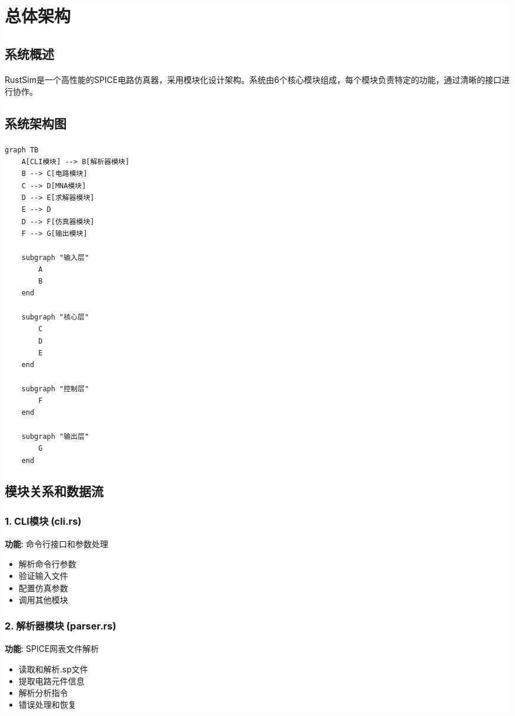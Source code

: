 # 总体架构

## 系统概述

RustSim是一个高性能的SPICE电路仿真器，采用模块化设计架构。系统由6个核心模块组成，每个模块负责特定的功能，通过清晰的接口进行协作。

## 系统架构图

```mermaid
graph TB
    A[CLI模块] --> B[解析器模块]
    B --> C[电路模块]
    C --> D[MNA模块]
    D --> E[求解器模块]
    E --> D
    D --> F[仿真器模块]
    F --> G[输出模块]
    
    subgraph "输入层"
        A
        B
    end
    
    subgraph "核心层"
        C
        D
        E
    end
    
    subgraph "控制层"
        F
    end
    
    subgraph "输出层"
        G
    end
```

## 模块关系和数据流

### 1. CLI模块 (cli.rs)
**功能**: 命令行接口和参数处理
- 解析命令行参数
- 验证输入文件
- 配置仿真参数
- 调用其他模块

### 2. 解析器模块 (parser.rs)
**功能**: SPICE网表文件解析
- 读取和解析.sp文件
- 提取电路元件信息
- 解析分析指令
- 错误处理和恢复
